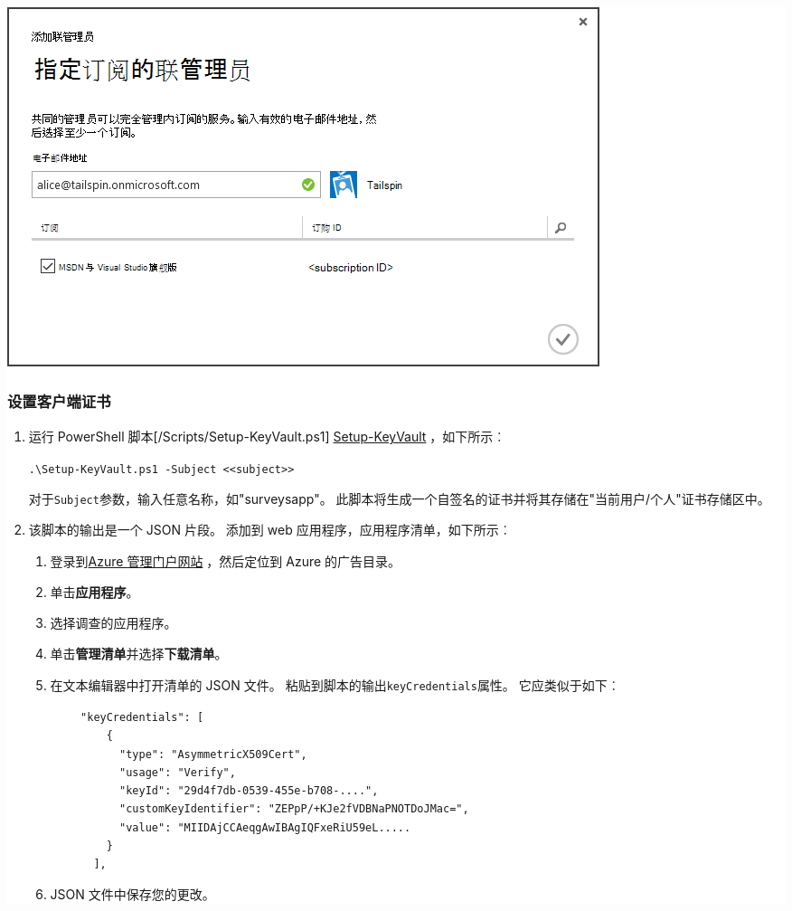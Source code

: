 ![添加联管理员](media/guidance-multitenant-identity/co-admin.png)


### <a name="set-up-a-client-certificate"></a>设置客户端证书

1. 运行 PowerShell 脚本[/Scripts/Setup-KeyVault.ps1] [ Setup-KeyVault] ，如下所示︰
    ```
    .\Setup-KeyVault.ps1 -Subject <<subject>>
    ```
    对于`Subject`参数，输入任意名称，如"surveysapp"。 此脚本将生成一个自签名的证书并将其存储在"当前用户/个人"证书存储区中。

2. 该脚本的输出是一个 JSON 片段。 添加到 web 应用程序，应用程序清单，如下所示︰

    1. 登录到[Azure 管理门户网站][ azure-management-portal] ，然后定位到 Azure 的广告目录。

    2. 单击**应用程序**。

    3. 选择调查的应用程序。

    4.  单击**管理清单**并选择**下载清单**。

    5.  在文本编辑器中打开清单的 JSON 文件。 粘贴到脚本的输出`keyCredentials`属性。 它应类似于如下︰
    ```
            "keyCredentials": [
                {
                  "type": "AsymmetricX509Cert",
                  "usage": "Verify",
                  "keyId": "29d4f7db-0539-455e-b708-....",
                  "customKeyIdentifier": "ZEPpP/+KJe2fVDBNaPNOTDoJMac=",
                  "value": "MIIDAjCCAeqgAwIBAgIQFxeRiU59eL.....
                }
              ],
    ```          
    6.  JSON 文件中保存您的更改。


[authorize-app]: ../key-vault/key-vault-get-started.md/#authorize
[azure-management-portal]: https://manage.windowsazure.com/
[azure-rm-cmdlets]: https://msdn.microsoft.com/library/mt125356.aspx
[client-assertion]: guidance-multitenant-identity-client-assertion.md
[configuration]: https://docs.asp.net/en/latest/fundamentals/configuration.html
[KeyVault]: https://azure.microsoft.com/services/key-vault/
[KeyVaultConfigurationProvider]: https://github.com/Azure-Samples/guidance-identity-management-for-multitenant-apps/blob/master/src/Tailspin.Surveys.Configuration.KeyVault/KeyVaultConfigurationProvider.cs
[key-tags]: https://msdn.microsoft.com/library/azure/dn903623.aspx#BKMK_Keytags
[Microsoft.Azure.KeyVault]: https://www.nuget.org/packages/Microsoft.Azure.KeyVault/
[options]: https://docs.asp.net/en/latest/fundamentals/configuration.html#using-options-and-configuration-objects
[readme]: https://github.com/Azure-Samples/guidance-identity-management-for-multitenant-apps/blob/master/docs/running-the-app.md
[Setup-KeyVault]: https://github.com/Azure-Samples/guidance-identity-management-for-multitenant-apps/blob/master/scripts/Setup-KeyVault.ps1
[Surveys]: guidance-multitenant-identity-tailspin.md
[user-secrets]: http://go.microsoft.com/fwlink/?LinkID=532709
[web-startup]: https://github.com/Azure-Samples/guidance-identity-management-for-multitenant-apps/blob/master/src/Tailspin.Surveys.Web/Startup.cs
[web-api-startup]: https://github.com/Azure-Samples/guidance-identity-management-for-multitenant-apps/blob/master/src/Tailspin.Surveys.WebAPI/Startup.cs
[一系列的一部分]: guidance-multitenant-identity.md
[KeyVaultConfigurationProvider.cs]: https://github.com/Azure-Samples/guidance-identity-management-for-multitenant-apps/blob/master/src/Tailspin.Surveys.Configuration.KeyVault/KeyVaultConfigurationProvider.cs
[示例应用程序]: https://github.com/Azure-Samples/guidance-identity-management-for-multitenant-apps